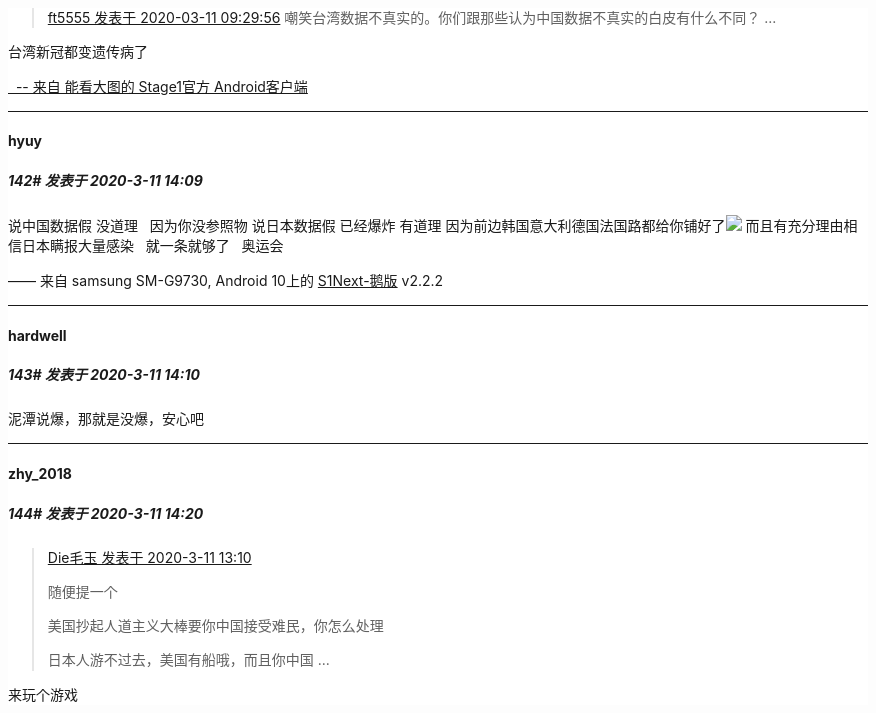 

<blockquote><a href="httphttps://bbs.saraba1st.com/2b/forum.php?mod=redirect&amp;goto=findpost&amp;pid=46689834&amp;ptid=1918182" target="_blank">ft5555 发表于 2020-03-11 09:29:56</a>
嘲笑台湾数据不真实的。你们跟那些认为中国数据不真实的白皮有什么不同？ ...</blockquote>台湾新冠都变遗传病了

[  -- 来自 能看大图的 Stage1官方 Android客户端](https://www.coolapk.com/apk/140634)







*****

####  hyuy  
##### 142#       发表于 2020-3-11 14:09




说中国数据假 没道理   因为你没参照物
说日本数据假 已经爆炸 有道理 因为前边韩国意大利德国法国路都给你铺好了<img src="https://static.saraba1st.com/image/smiley/face2017/037.png" referrerpolicy="no-referrer">
而且有充分理由相信日本瞒报大量感染  
就一条就够了   奥运会

—— 来自 samsung SM-G9730, Android 10上的 [S1Next-鹅版](https://github.com/ykrank/S1-Next/releases) v2.2.2







*****

####  hardwell  
##### 143#       发表于 2020-3-11 14:10




泥潭说爆，那就是没爆，安心吧







*****

####  zhy_2018  
##### 144#       发表于 2020-3-11 14:20



<blockquote><a href="httphttps://bbs.saraba1st.com/2b/forum.php?mod=redirect&amp;goto=findpost&amp;pid=46692291&amp;ptid=1918182" target="_blank">Die毛玉 发表于 2020-3-11 13:10</a>

随便提一个

美国抄起人道主义大棒要你中国接受难民，你怎么处理

日本人游不过去，美国有船哦，而且你中国 ...</blockquote>
来玩个游戏
